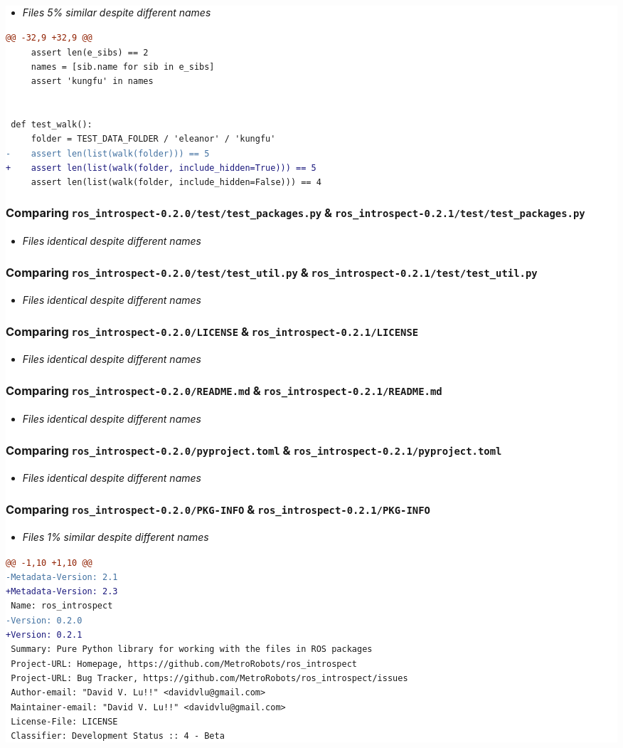  * *Files 5% similar despite different names*

```diff
@@ -32,9 +32,9 @@
     assert len(e_sibs) == 2
     names = [sib.name for sib in e_sibs]
     assert 'kungfu' in names
 
 
 def test_walk():
     folder = TEST_DATA_FOLDER / 'eleanor' / 'kungfu'
-    assert len(list(walk(folder))) == 5
+    assert len(list(walk(folder, include_hidden=True))) == 5
     assert len(list(walk(folder, include_hidden=False))) == 4
```

### Comparing `ros_introspect-0.2.0/test/test_packages.py` & `ros_introspect-0.2.1/test/test_packages.py`

 * *Files identical despite different names*

### Comparing `ros_introspect-0.2.0/test/test_util.py` & `ros_introspect-0.2.1/test/test_util.py`

 * *Files identical despite different names*

### Comparing `ros_introspect-0.2.0/LICENSE` & `ros_introspect-0.2.1/LICENSE`

 * *Files identical despite different names*

### Comparing `ros_introspect-0.2.0/README.md` & `ros_introspect-0.2.1/README.md`

 * *Files identical despite different names*

### Comparing `ros_introspect-0.2.0/pyproject.toml` & `ros_introspect-0.2.1/pyproject.toml`

 * *Files identical despite different names*

### Comparing `ros_introspect-0.2.0/PKG-INFO` & `ros_introspect-0.2.1/PKG-INFO`

 * *Files 1% similar despite different names*

```diff
@@ -1,10 +1,10 @@
-Metadata-Version: 2.1
+Metadata-Version: 2.3
 Name: ros_introspect
-Version: 0.2.0
+Version: 0.2.1
 Summary: Pure Python library for working with the files in ROS packages
 Project-URL: Homepage, https://github.com/MetroRobots/ros_introspect
 Project-URL: Bug Tracker, https://github.com/MetroRobots/ros_introspect/issues
 Author-email: "David V. Lu!!" <davidvlu@gmail.com>
 Maintainer-email: "David V. Lu!!" <davidvlu@gmail.com>
 License-File: LICENSE
 Classifier: Development Status :: 4 - Beta
```

